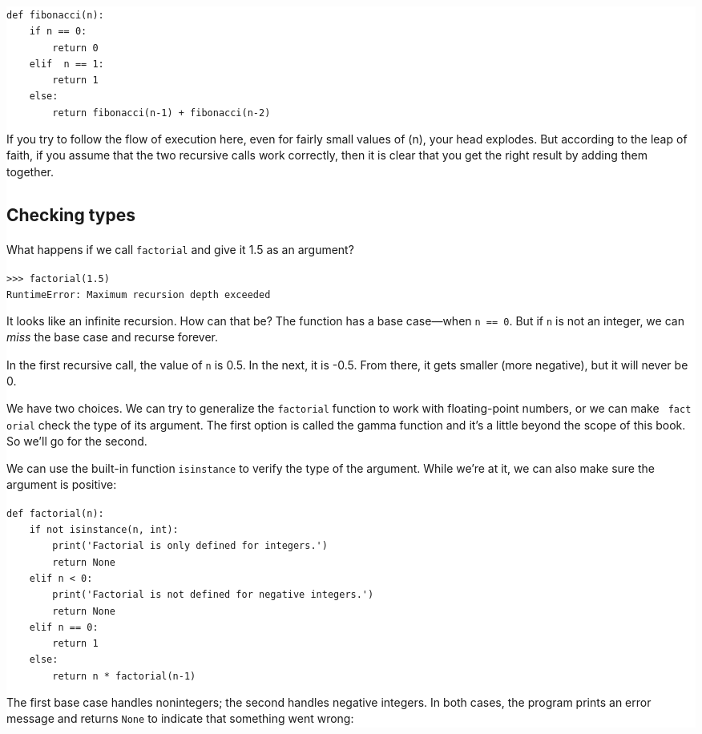     def fibonacci(n):
        if n == 0:
            return 0
        elif  n == 1:
            return 1
        else:
            return fibonacci(n-1) + fibonacci(n-2)

If you try to follow the flow of execution here, even for fairly small
values of \(n\), your head explodes. But according to the leap of faith,
if you assume that the two recursive calls work correctly, then it is
clear that you get the right result by adding them together.

## Checking types

What happens if we call <span>`factorial`</span> and give it 1.5 as an
argument?

    >>> factorial(1.5)
    RuntimeError: Maximum recursion depth exceeded

It looks like an infinite recursion. How can that be? The function has a
base case—when <span>`n == 0`</span>. But if <span>`n`</span> is not an
integer, we can <span>*miss*</span> the base case and recurse forever.

In the first recursive call, the value of <span>`n`</span> is 0.5. In
the next, it is -0.5. From there, it gets smaller (more negative), but
it will never be 0.

We have two choices. We can try to generalize the
<span>`factorial`</span> function to work with floating-point numbers,
or we can make <span>`  factorial `</span> check the type of its
argument. The first option is called the gamma function and it’s a
little beyond the scope of this book. So we’ll go for the second.

We can use the built-in function <span>`isinstance`</span> to verify the
type of the argument. While we’re at it, we can also make sure the
argument is positive:

    def factorial(n):
        if not isinstance(n, int):
            print('Factorial is only defined for integers.')
            return None
        elif n < 0:
            print('Factorial is not defined for negative integers.')
            return None
        elif n == 0:
            return 1
        else:
            return n * factorial(n-1)

The first base case handles nonintegers; the second handles negative
integers. In both cases, the program prints an error message and returns
<span>`None`</span> to indicate that something went wrong:
